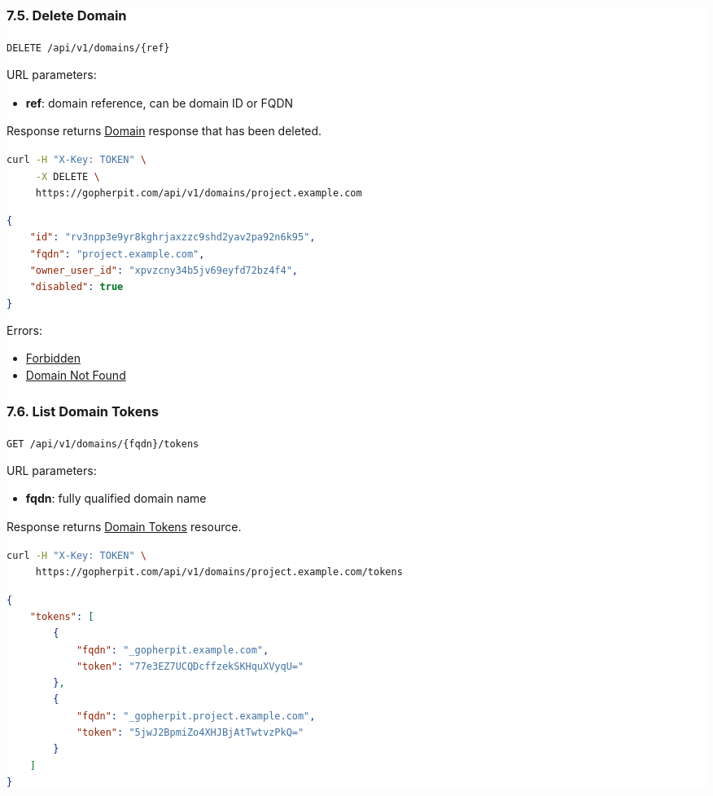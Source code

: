 ### 7.5. Delete Domain

```http
DELETE /api/v1/domains/{ref}
```

URL parameters:

  - **ref**: domain reference, can be domain ID or FQDN

Response returns [Domain](#domain-resource) response that has been deleted.

```sh
curl -H "X-Key: TOKEN" \
     -X DELETE \
     https://gopherpit.com/api/v1/domains/project.example.com
```
```json
{
    "id": "rv3npp3e9yr8kghrjaxzzc9shd2yav2pa92n6k95",
    "fqdn": "project.example.com",
    "owner_user_id": "xpvzcny34b5jv69eyfd72bz4f4",
    "disabled": true
}
```

Errors:

  - [Forbidden](#response-403)
  - [Domain Not Found](#response-1000)

### 7.6. List Domain Tokens

```http
GET /api/v1/domains/{fqdn}/tokens
```

URL parameters:

  - **fqdn**: fully qualified domain name

Response returns [Domain Tokens](#domain-tokens-resource) resource.

```sh
curl -H "X-Key: TOKEN" \
     https://gopherpit.com/api/v1/domains/project.example.com/tokens
```
```json
{
    "tokens": [
        {
            "fqdn": "_gopherpit.example.com",
            "token": "77e3EZ7UCQDcffzekSKHquXVyqU="
        },
        {
            "fqdn": "_gopherpit.project.example.com",
            "token": "5jwJ2BpmiZo4XHJBjAtTwtvzPkQ="
        }
    ]
}
```
